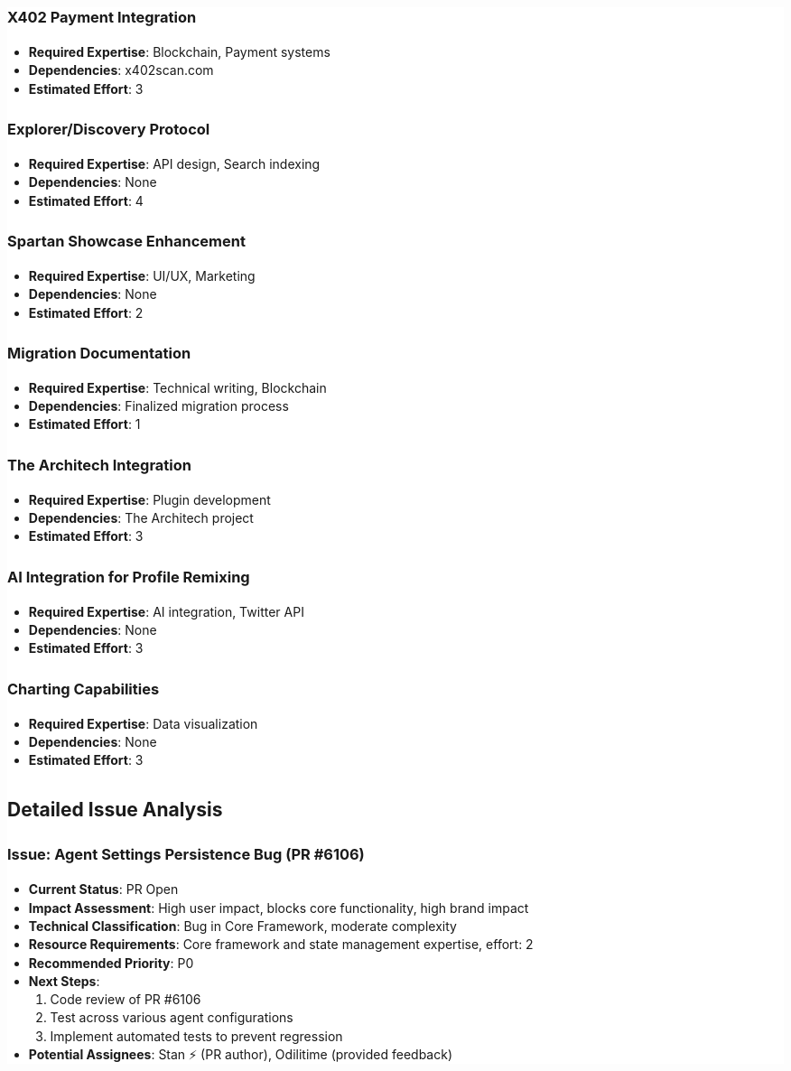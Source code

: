 ### X402 Payment Integration
- **Required Expertise**: Blockchain, Payment systems
- **Dependencies**: x402scan.com
- **Estimated Effort**: 3

### Explorer/Discovery Protocol
- **Required Expertise**: API design, Search indexing
- **Dependencies**: None
- **Estimated Effort**: 4

### Spartan Showcase Enhancement
- **Required Expertise**: UI/UX, Marketing
- **Dependencies**: None
- **Estimated Effort**: 2

### Migration Documentation
- **Required Expertise**: Technical writing, Blockchain
- **Dependencies**: Finalized migration process
- **Estimated Effort**: 1

### The Architech Integration
- **Required Expertise**: Plugin development
- **Dependencies**: The Architech project
- **Estimated Effort**: 3

### AI Integration for Profile Remixing
- **Required Expertise**: AI integration, Twitter API
- **Dependencies**: None
- **Estimated Effort**: 3

### Charting Capabilities
- **Required Expertise**: Data visualization
- **Dependencies**: None
- **Estimated Effort**: 3

## Detailed Issue Analysis

### Issue: Agent Settings Persistence Bug (PR #6106)
- **Current Status**: PR Open
- **Impact Assessment**: High user impact, blocks core functionality, high brand impact
- **Technical Classification**: Bug in Core Framework, moderate complexity
- **Resource Requirements**: Core framework and state management expertise, effort: 2
- **Recommended Priority**: P0
- **Next Steps**: 
  1. Code review of PR #6106
  2. Test across various agent configurations
  3. Implement automated tests to prevent regression
- **Potential Assignees**: Stan ⚡ (PR author), Odilitime (provided feedback)
